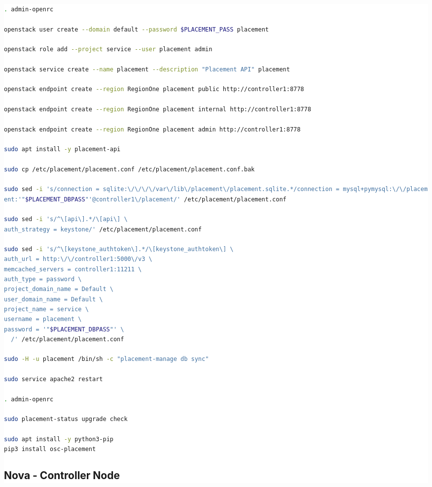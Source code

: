 ```bash 
. admin-openrc

openstack user create --domain default --password $PLACEMENT_PASS placement

openstack role add --project service --user placement admin

openstack service create --name placement --description "Placement API" placement

openstack endpoint create --region RegionOne placement public http://controller1:8778

openstack endpoint create --region RegionOne placement internal http://controller1:8778

openstack endpoint create --region RegionOne placement admin http://controller1:8778

sudo apt install -y placement-api

sudo cp /etc/placement/placement.conf /etc/placement/placement.conf.bak 

sudo sed -i 's/connection = sqlite:\/\/\/\/var\/lib\/placement\/placement.sqlite.*/connection = mysql+pymysql:\/\/placement:'"$PLACEMENT_DBPASS"'@controller1\/placement/' /etc/placement/placement.conf

sudo sed -i 's/^\[api\].*/\[api\] \
auth_strategy = keystone/' /etc/placement/placement.conf

sudo sed -i 's/^\[keystone_authtoken\].*/\[keystone_authtoken\] \
auth_url = http:\/\/controller1:5000\/v3 \
memcached_servers = controller1:11211 \
auth_type = password \
project_domain_name = Default \
user_domain_name = Default \
project_name = service \
username = placement \
password = '"$PLACEMENT_DBPASS"' \
  /' /etc/placement/placement.conf

sudo -H -u placement /bin/sh -c "placement-manage db sync" 

sudo service apache2 restart 

. admin-openrc

sudo placement-status upgrade check

sudo apt install -y python3-pip
pip3 install osc-placement
```

## Nova - Controller Node 
